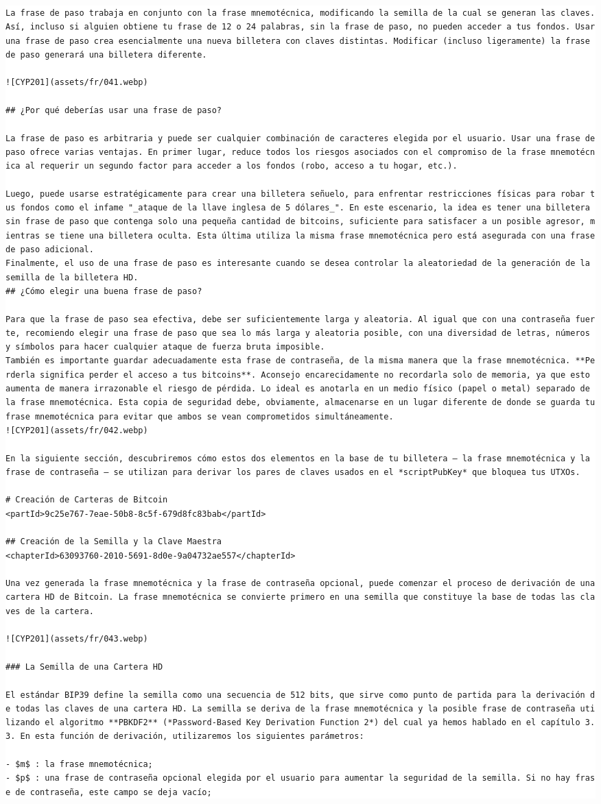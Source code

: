 ```txt
La frase de paso trabaja en conjunto con la frase mnemotécnica, modificando la semilla de la cual se generan las claves. Así, incluso si alguien obtiene tu frase de 12 o 24 palabras, sin la frase de paso, no pueden acceder a tus fondos. Usar una frase de paso crea esencialmente una nueva billetera con claves distintas. Modificar (incluso ligeramente) la frase de paso generará una billetera diferente.

![CYP201](assets/fr/041.webp)

## ¿Por qué deberías usar una frase de paso?

La frase de paso es arbitraria y puede ser cualquier combinación de caracteres elegida por el usuario. Usar una frase de paso ofrece varias ventajas. En primer lugar, reduce todos los riesgos asociados con el compromiso de la frase mnemotécnica al requerir un segundo factor para acceder a los fondos (robo, acceso a tu hogar, etc.).

Luego, puede usarse estratégicamente para crear una billetera señuelo, para enfrentar restricciones físicas para robar tus fondos como el infame "_ataque de la llave inglesa de 5 dólares_". En este escenario, la idea es tener una billetera sin frase de paso que contenga solo una pequeña cantidad de bitcoins, suficiente para satisfacer a un posible agresor, mientras se tiene una billetera oculta. Esta última utiliza la misma frase mnemotécnica pero está asegurada con una frase de paso adicional.
Finalmente, el uso de una frase de paso es interesante cuando se desea controlar la aleatoriedad de la generación de la semilla de la billetera HD.
## ¿Cómo elegir una buena frase de paso?

Para que la frase de paso sea efectiva, debe ser suficientemente larga y aleatoria. Al igual que con una contraseña fuerte, recomiendo elegir una frase de paso que sea lo más larga y aleatoria posible, con una diversidad de letras, números y símbolos para hacer cualquier ataque de fuerza bruta imposible.
También es importante guardar adecuadamente esta frase de contraseña, de la misma manera que la frase mnemotécnica. **Perderla significa perder el acceso a tus bitcoins**. Aconsejo encarecidamente no recordarla solo de memoria, ya que esto aumenta de manera irrazonable el riesgo de pérdida. Lo ideal es anotarla en un medio físico (papel o metal) separado de la frase mnemotécnica. Esta copia de seguridad debe, obviamente, almacenarse en un lugar diferente de donde se guarda tu frase mnemotécnica para evitar que ambos se vean comprometidos simultáneamente.
![CYP201](assets/fr/042.webp)

En la siguiente sección, descubriremos cómo estos dos elementos en la base de tu billetera — la frase mnemotécnica y la frase de contraseña — se utilizan para derivar los pares de claves usados en el *scriptPubKey* que bloquea tus UTXOs.

# Creación de Carteras de Bitcoin
<partId>9c25e767-7eae-50b8-8c5f-679d8fc83bab</partId>

## Creación de la Semilla y la Clave Maestra
<chapterId>63093760-2010-5691-8d0e-9a04732ae557</chapterId>

Una vez generada la frase mnemotécnica y la frase de contraseña opcional, puede comenzar el proceso de derivación de una cartera HD de Bitcoin. La frase mnemotécnica se convierte primero en una semilla que constituye la base de todas las claves de la cartera.

![CYP201](assets/fr/043.webp)

### La Semilla de una Cartera HD

El estándar BIP39 define la semilla como una secuencia de 512 bits, que sirve como punto de partida para la derivación de todas las claves de una cartera HD. La semilla se deriva de la frase mnemotécnica y la posible frase de contraseña utilizando el algoritmo **PBKDF2** (*Password-Based Key Derivation Function 2*) del cual ya hemos hablado en el capítulo 3.3. En esta función de derivación, utilizaremos los siguientes parámetros:

- $m$ : la frase mnemotécnica;
- $p$ : una frase de contraseña opcional elegida por el usuario para aumentar la seguridad de la semilla. Si no hay frase de contraseña, este campo se deja vacío;
```
